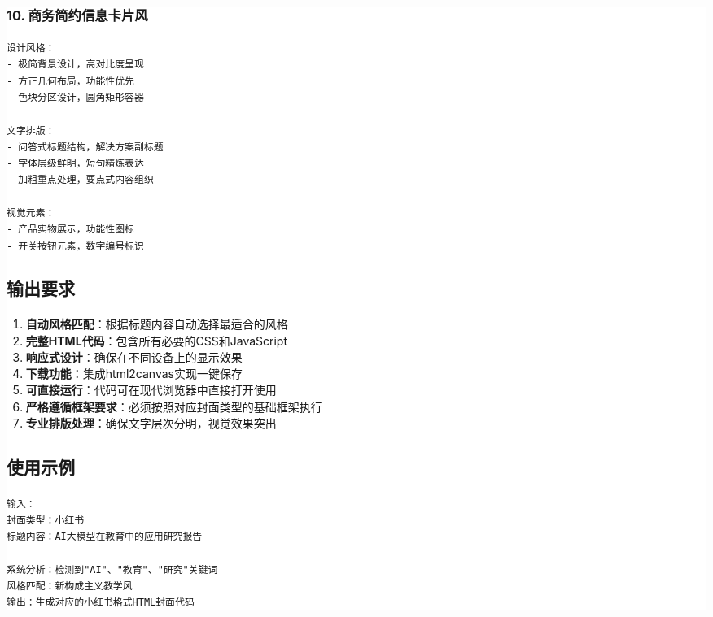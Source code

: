 ### 10. 商务简约信息卡片风
```css
设计风格：
- 极简背景设计，高对比度呈现
- 方正几何布局，功能性优先
- 色块分区设计，圆角矩形容器

文字排版：
- 问答式标题结构，解决方案副标题
- 字体层级鲜明，短句精炼表达
- 加粗重点处理，要点式内容组织

视觉元素：
- 产品实物展示，功能性图标
- 开关按钮元素，数字编号标识
```

## 输出要求
1. **自动风格匹配**：根据标题内容自动选择最适合的风格
2. **完整HTML代码**：包含所有必要的CSS和JavaScript
3. **响应式设计**：确保在不同设备上的显示效果
4. **下载功能**：集成html2canvas实现一键保存
5. **可直接运行**：代码可在现代浏览器中直接打开使用
6. **严格遵循框架要求**：必须按照对应封面类型的基础框架执行
7. **专业排版处理**：确保文字层次分明，视觉效果突出

## 使用示例
```
输入：
封面类型：小红书
标题内容：AI大模型在教育中的应用研究报告

系统分析：检测到"AI"、"教育"、"研究"关键词
风格匹配：新构成主义教学风
输出：生成对应的小红书格式HTML封面代码
``` 